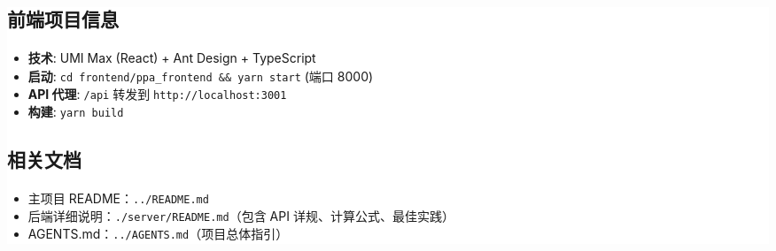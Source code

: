 ## 前端项目信息

- **技术**: UMI Max (React) + Ant Design + TypeScript
- **启动**: `cd frontend/ppa_frontend && yarn start` (端口 8000)
- **API 代理**: `/api` 转发到 `http://localhost:3001`
- **构建**: `yarn build`

## 相关文档

- 主项目 README：`../README.md`
- 后端详细说明：`./server/README.md`（包含 API 详规、计算公式、最佳实践）
- AGENTS.md：`../AGENTS.md`（项目总体指引）
